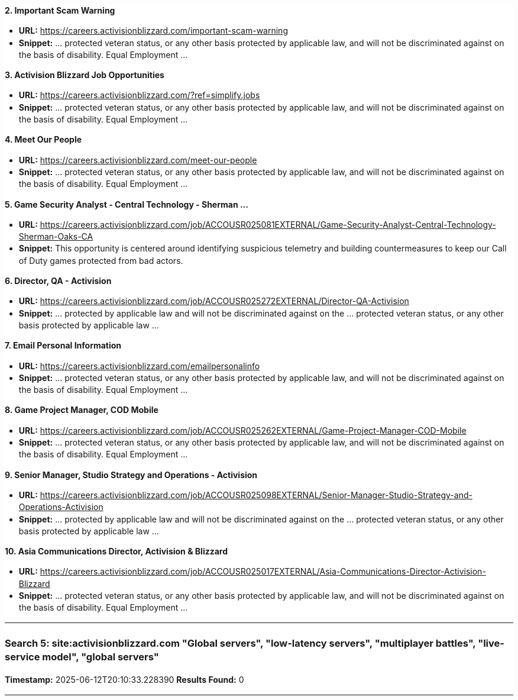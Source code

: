 **2. Important Scam Warning**
* **URL:** https://careers.activisionblizzard.com/important-scam-warning
* **Snippet:** ... protected veteran status, or any other basis protected by applicable law, and will not be discriminated against on the basis of disability. Equal Employment ...

**3. Activision Blizzard Job Opportunities**
* **URL:** https://careers.activisionblizzard.com/?ref=simplify.jobs
* **Snippet:** ... protected veteran status, or any other basis protected by applicable law, and will not be discriminated against on the basis of disability. Equal Employment ...

**4. Meet Our People**
* **URL:** https://careers.activisionblizzard.com/meet-our-people
* **Snippet:** ... protected veteran status, or any other basis protected by applicable law, and will not be discriminated against on the basis of disability. Equal Employment ...

**5. Game Security Analyst - Central Technology - Sherman ...**
* **URL:** https://careers.activisionblizzard.com/job/ACCOUSR025081EXTERNAL/Game-Security-Analyst-Central-Technology-Sherman-Oaks-CA
* **Snippet:** This opportunity is centered around identifying suspicious telemetry and building countermeasures to keep our Call of Duty games protected from bad actors.

**6. Director, QA - Activision**
* **URL:** https://careers.activisionblizzard.com/job/ACCOUSR025272EXTERNAL/Director-QA-Activision
* **Snippet:** ... protected by applicable law and will not be discriminated against on the ... protected veteran status, or any other basis protected by applicable law ...

**7. Email Personal Information**
* **URL:** https://careers.activisionblizzard.com/emailpersonalinfo
* **Snippet:** ... protected veteran status, or any other basis protected by applicable law, and will not be discriminated against on the basis of disability. Equal Employment ...

**8. Game Project Manager, COD Mobile**
* **URL:** https://careers.activisionblizzard.com/job/ACCOUSR025262EXTERNAL/Game-Project-Manager-COD-Mobile
* **Snippet:** ... protected veteran status, or any other basis protected by applicable law, and will not be discriminated against on the basis of disability. Equal Employment ...

**9. Senior Manager, Studio Strategy and Operations - Activision**
* **URL:** https://careers.activisionblizzard.com/job/ACCOUSR025098EXTERNAL/Senior-Manager-Studio-Strategy-and-Operations-Activision
* **Snippet:** ... protected by applicable law and will not be discriminated against on the ... protected veteran status, or any other basis protected by applicable law ...

**10. Asia Communications Director, Activision & Blizzard**
* **URL:** https://careers.activisionblizzard.com/job/ACCOUSR025017EXTERNAL/Asia-Communications-Director-Activision-Blizzard
* **Snippet:** ... protected veteran status, or any other basis protected by applicable law, and will not be discriminated against on the basis of disability. Equal Employment ...

---

### Search 5: site:activisionblizzard.com "Global servers", "low-latency servers", "multiplayer battles", "live-service model", "global servers"
**Timestamp:** 2025-06-12T20:10:33.228390
**Results Found:** 0

---